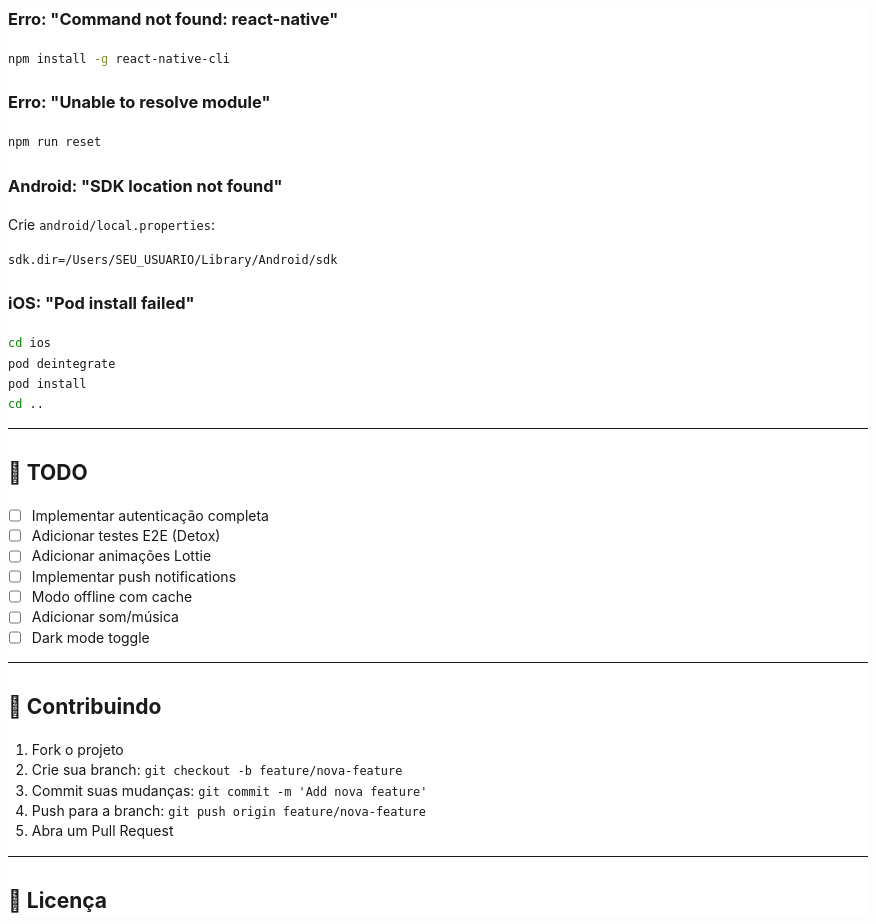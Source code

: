 ### Erro: "Command not found: react-native"

```bash
npm install -g react-native-cli
```

### Erro: "Unable to resolve module"

```bash
npm run reset
```

### Android: "SDK location not found"

Crie `android/local.properties`:
```
sdk.dir=/Users/SEU_USUARIO/Library/Android/sdk
```

### iOS: "Pod install failed"

```bash
cd ios
pod deintegrate
pod install
cd ..
```

---

## 📝 TODO

- [ ] Implementar autenticação completa
- [ ] Adicionar testes E2E (Detox)
- [ ] Adicionar animações Lottie
- [ ] Implementar push notifications
- [ ] Modo offline com cache
- [ ] Adicionar som/música
- [ ] Dark mode toggle

---

## 🤝 Contribuindo

1. Fork o projeto
2. Crie sua branch: `git checkout -b feature/nova-feature`
3. Commit suas mudanças: `git commit -m 'Add nova feature'`
4. Push para a branch: `git push origin feature/nova-feature`
5. Abra um Pull Request

---

## 📄 Licença
